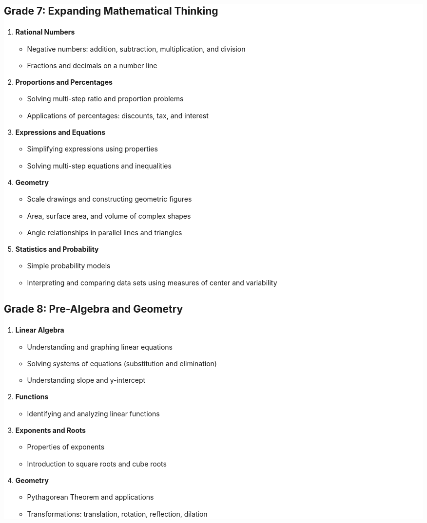 

## Grade 7: Expanding Mathematical Thinking

1. **Rational Numbers**

   - Negative numbers: addition, subtraction, multiplication, and division

   - Fractions and decimals on a number line

2. **Proportions and Percentages**

   - Solving multi-step ratio and proportion problems

   - Applications of percentages: discounts, tax, and interest

3. **Expressions and Equations**

   - Simplifying expressions using properties

   - Solving multi-step equations and inequalities

4. **Geometry**

   - Scale drawings and constructing geometric figures

   - Area, surface area, and volume of complex shapes

   - Angle relationships in parallel lines and triangles

5. **Statistics and Probability**

   - Simple probability models

   - Interpreting and comparing data sets using measures of center and variability



## Grade 8: Pre-Algebra and Geometry

1. **Linear Algebra**

   - Understanding and graphing linear equations

   - Solving systems of equations (substitution and elimination)

   - Understanding slope and y-intercept

2. **Functions**

   - Identifying and analyzing linear functions

3. **Exponents and Roots**

   - Properties of exponents

   - Introduction to square roots and cube roots

4. **Geometry**

   - Pythagorean Theorem and applications

   - Transformations: translation, rotation, reflection, dilation
